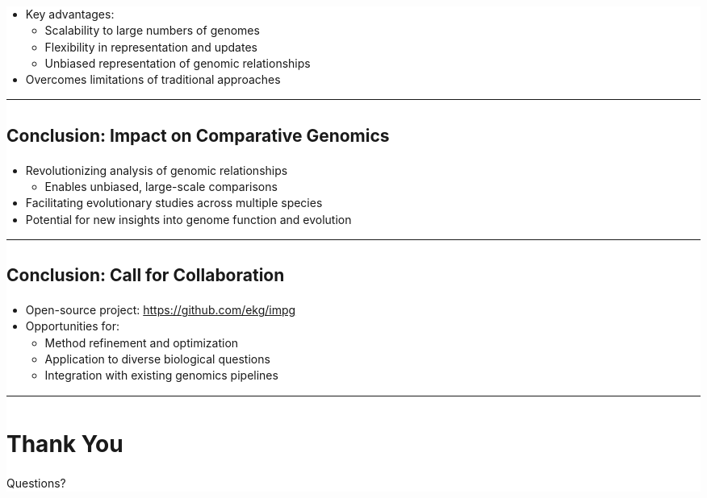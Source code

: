 - Key advantages:
  - Scalability to large numbers of genomes
  - Flexibility in representation and updates
  - Unbiased representation of genomic relationships
- Overcomes limitations of traditional approaches

---

## Conclusion: Impact on Comparative Genomics

- Revolutionizing analysis of genomic relationships
  - Enables unbiased, large-scale comparisons
- Facilitating evolutionary studies across multiple species
- Potential for new insights into genome function and evolution

---

## Conclusion: Call for Collaboration

- Open-source project: https://github.com/ekg/impg
- Opportunities for:
  - Method refinement and optimization
  - Application to diverse biological questions
  - Integration with existing genomics pipelines

---

# Thank You

Questions?